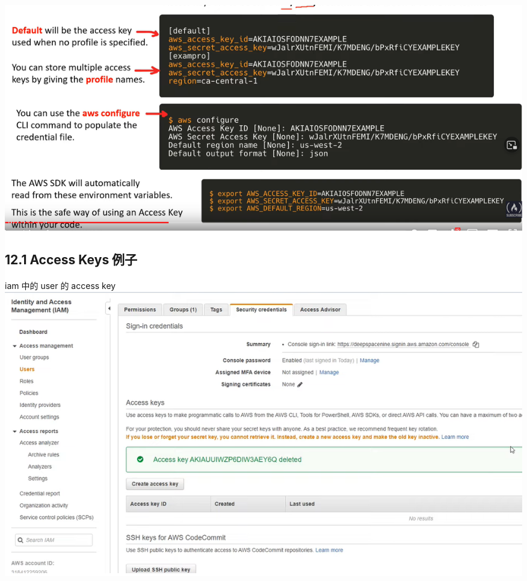 ![](image/Pasted%20image%2020230401223335.png)



## 12.1 Access Keys 例子

iam 中的 user 的 access key 
![](image/Pasted%20image%2020230401223446.png)
